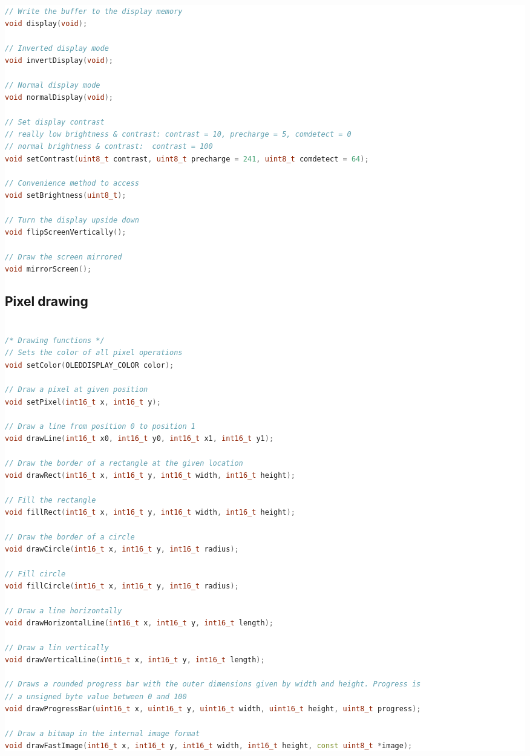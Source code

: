 ```C++
// Write the buffer to the display memory
void display(void);

// Inverted display mode
void invertDisplay(void);

// Normal display mode
void normalDisplay(void);

// Set display contrast
// really low brightness & contrast: contrast = 10, precharge = 5, comdetect = 0
// normal brightness & contrast:  contrast = 100
void setContrast(uint8_t contrast, uint8_t precharge = 241, uint8_t comdetect = 64);

// Convenience method to access
void setBrightness(uint8_t);

// Turn the display upside down
void flipScreenVertically();

// Draw the screen mirrored
void mirrorScreen();
```

## Pixel drawing

```C++

/* Drawing functions */
// Sets the color of all pixel operations
void setColor(OLEDDISPLAY_COLOR color);

// Draw a pixel at given position
void setPixel(int16_t x, int16_t y);

// Draw a line from position 0 to position 1
void drawLine(int16_t x0, int16_t y0, int16_t x1, int16_t y1);

// Draw the border of a rectangle at the given location
void drawRect(int16_t x, int16_t y, int16_t width, int16_t height);

// Fill the rectangle
void fillRect(int16_t x, int16_t y, int16_t width, int16_t height);

// Draw the border of a circle
void drawCircle(int16_t x, int16_t y, int16_t radius);

// Fill circle
void fillCircle(int16_t x, int16_t y, int16_t radius);

// Draw a line horizontally
void drawHorizontalLine(int16_t x, int16_t y, int16_t length);

// Draw a lin vertically
void drawVerticalLine(int16_t x, int16_t y, int16_t length);

// Draws a rounded progress bar with the outer dimensions given by width and height. Progress is
// a unsigned byte value between 0 and 100
void drawProgressBar(uint16_t x, uint16_t y, uint16_t width, uint16_t height, uint8_t progress);

// Draw a bitmap in the internal image format
void drawFastImage(int16_t x, int16_t y, int16_t width, int16_t height, const uint8_t *image);

```